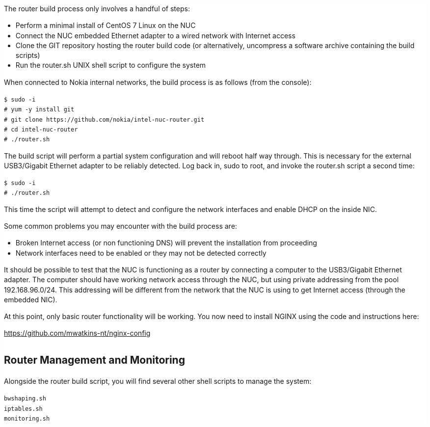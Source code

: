 The router build process only involves a handful of steps:

* Perform a minimal install of CentOS 7 Linux on the NUC
* Connect the NUC embedded Ethernet adapter to a wired network with Internet access
* Clone the GIT repository hosting the router build code (or alternatively, uncompress a software archive containing the build scripts)
* Run the router.sh UNIX shell script to configure the system

When connected to Nokia internal networks, the build process is as follows (from the console):

    $ sudo -i
    # yum -y install git
    # git clone https://github.com/nokia/intel-nuc-router.git
    # cd intel-nuc-router
    # ./router.sh

The build script will perform a partial system configuration and will reboot half way through. This is necessary for the external USB3/Gigabit Ethernet adapter to be reliably detected. Log back in, sudo to root, and invoke the router.sh script a second time:

    $ sudo -i
    # ./router.sh

This time the script will attempt to detect and configure the network interfaces and enable DHCP on the inside NIC.

Some common problems you may encounter with the build process are:

* Broken Internet access (or non functioning DNS) will prevent the installation from proceeding
* Network interfaces need to be enabled or they may not be detected correctly

It should be possible to test that the NUC is functioning as a router by connecting a computer to the USB3/Gigabit Ethernet adapter. The computer should have working network access through the NUC, but using private addressing from the pool 192.168.96.0/24. This addressing will be different from the network that the NUC is using to get Internet access (through the embedded NIC).

At this point, only basic router functionality will be working. You now need to install NGINX using the code and instructions here:

https://github.com/mwatkins-nt/nginx-config

## Router Management and Monitoring

Alongside the router build script, you will find several other shell scripts to manage the system:

    bwshaping.sh
    iptables.sh
    monitoring.sh
